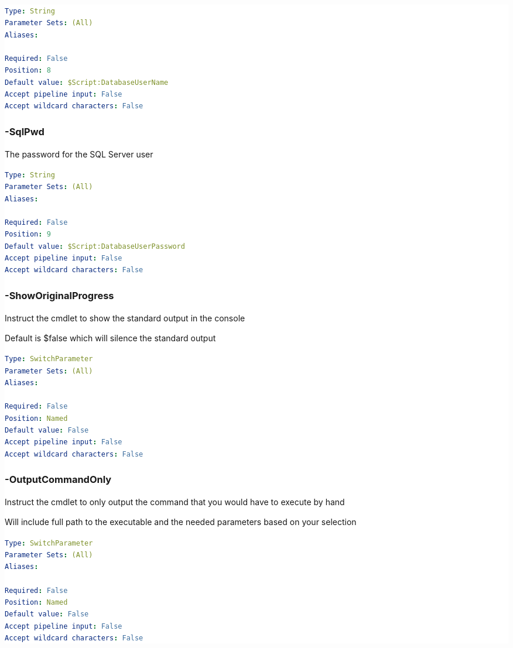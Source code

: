 ```yaml
Type: String
Parameter Sets: (All)
Aliases:

Required: False
Position: 8
Default value: $Script:DatabaseUserName
Accept pipeline input: False
Accept wildcard characters: False
```

### -SqlPwd
The password for the SQL Server user

```yaml
Type: String
Parameter Sets: (All)
Aliases:

Required: False
Position: 9
Default value: $Script:DatabaseUserPassword
Accept pipeline input: False
Accept wildcard characters: False
```

### -ShowOriginalProgress
Instruct the cmdlet to show the standard output in the console

Default is $false which will silence the standard output

```yaml
Type: SwitchParameter
Parameter Sets: (All)
Aliases:

Required: False
Position: Named
Default value: False
Accept pipeline input: False
Accept wildcard characters: False
```

### -OutputCommandOnly
Instruct the cmdlet to only output the command that you would have to execute by hand

Will include full path to the executable and the needed parameters based on your selection

```yaml
Type: SwitchParameter
Parameter Sets: (All)
Aliases:

Required: False
Position: Named
Default value: False
Accept pipeline input: False
Accept wildcard characters: False
```
